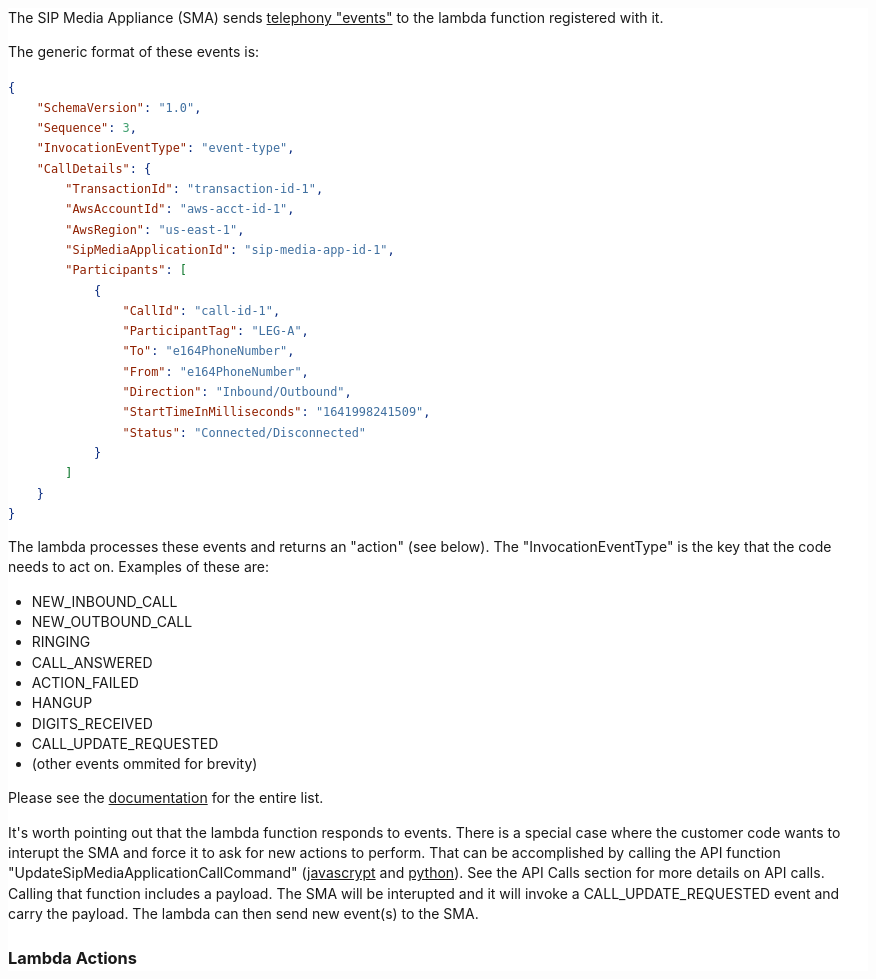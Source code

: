The SIP Media Appliance (SMA) sends [telephony "events"](https://docs.aws.amazon.com/chime/latest/dg/pstn-invocations.html) to the lambda function registered with it.  

The generic format of these events is:

```json
{ 
    "SchemaVersion": "1.0", 
    "Sequence": 3, 
    "InvocationEventType": "event-type", 
    "CallDetails": { 
        "TransactionId": "transaction-id-1", 
        "AwsAccountId": "aws-acct-id-1", 
        "AwsRegion": "us-east-1", 
        "SipMediaApplicationId": "sip-media-app-id-1", 
        "Participants": [ 
            { 
                "CallId": "call-id-1", 
                "ParticipantTag": "LEG-A", 
                "To": "e164PhoneNumber", 
                "From": "e164PhoneNumber", 
                "Direction": "Inbound/Outbound", 
                "StartTimeInMilliseconds": "1641998241509", 
                "Status": "Connected/Disconnected" 
            } 
        ] 
    } 
}
```

The lambda processes these events and returns an "action" (see below).  The "InvocationEventType" is the key that the code needs to act on.  Examples of these are:

* NEW_INBOUND_CALL
* NEW_OUTBOUND_CALL
* RINGING
* CALL_ANSWERED
* ACTION_FAILED
* HANGUP
* DIGITS_RECEIVED
* CALL_UPDATE_REQUESTED
* (other events ommited for brevity)

Please see the [documentation](https://docs.aws.amazon.com/chime/latest/dg/pstn-invocations.html) for the entire list.

It's worth pointing out that the lambda function responds to events.  There is a special case where the customer code wants to interupt the SMA and force it to ask for new actions to perform.  That can be accomplished by calling the API function "UpdateSipMediaApplicationCallCommand" ([javascrypt](https://docs.aws.amazon.com/AWSJavaScriptSDK/v3/latest/clients/client-chime/classes/updatesipmediaapplicationcallcommand.html) and [python](https://boto3.amazonaws.com/v1/documentation/api/latest/reference/services/chime.html#Chime.Client.update_sip_media_application_call)).  See the API Calls section for more details on API calls.  Calling that function includes a payload.  The SMA will be interupted and it will invoke a CALL_UPDATE_REQUESTED event and carry the payload.  The lambda can then send new event(s) to the SMA.
### Lambda Actions
